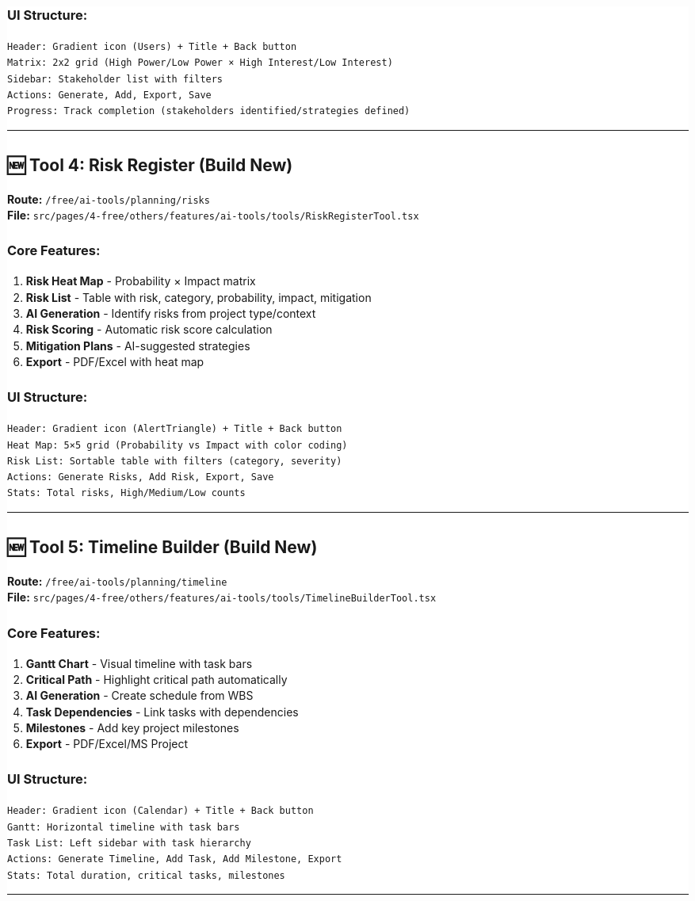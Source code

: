 ### UI Structure:
```tsx
Header: Gradient icon (Users) + Title + Back button
Matrix: 2x2 grid (High Power/Low Power × High Interest/Low Interest)
Sidebar: Stakeholder list with filters
Actions: Generate, Add, Export, Save
Progress: Track completion (stakeholders identified/strategies defined)
```

---

## 🆕 Tool 4: Risk Register (Build New)

**Route:** `/free/ai-tools/planning/risks`  
**File:** `src/pages/4-free/others/features/ai-tools/tools/RiskRegisterTool.tsx`

### Core Features:
1. **Risk Heat Map** - Probability × Impact matrix
2. **Risk List** - Table with risk, category, probability, impact, mitigation
3. **AI Generation** - Identify risks from project type/context
4. **Risk Scoring** - Automatic risk score calculation
5. **Mitigation Plans** - AI-suggested strategies
6. **Export** - PDF/Excel with heat map

### UI Structure:
```tsx
Header: Gradient icon (AlertTriangle) + Title + Back button
Heat Map: 5×5 grid (Probability vs Impact with color coding)
Risk List: Sortable table with filters (category, severity)
Actions: Generate Risks, Add Risk, Export, Save
Stats: Total risks, High/Medium/Low counts
```

---

## 🆕 Tool 5: Timeline Builder (Build New)

**Route:** `/free/ai-tools/planning/timeline`  
**File:** `src/pages/4-free/others/features/ai-tools/tools/TimelineBuilderTool.tsx`

### Core Features:
1. **Gantt Chart** - Visual timeline with task bars
2. **Critical Path** - Highlight critical path automatically
3. **AI Generation** - Create schedule from WBS
4. **Task Dependencies** - Link tasks with dependencies
5. **Milestones** - Add key project milestones
6. **Export** - PDF/Excel/MS Project

### UI Structure:
```tsx
Header: Gradient icon (Calendar) + Title + Back button
Gantt: Horizontal timeline with task bars
Task List: Left sidebar with task hierarchy
Actions: Generate Timeline, Add Task, Add Milestone, Export
Stats: Total duration, critical tasks, milestones
```

---